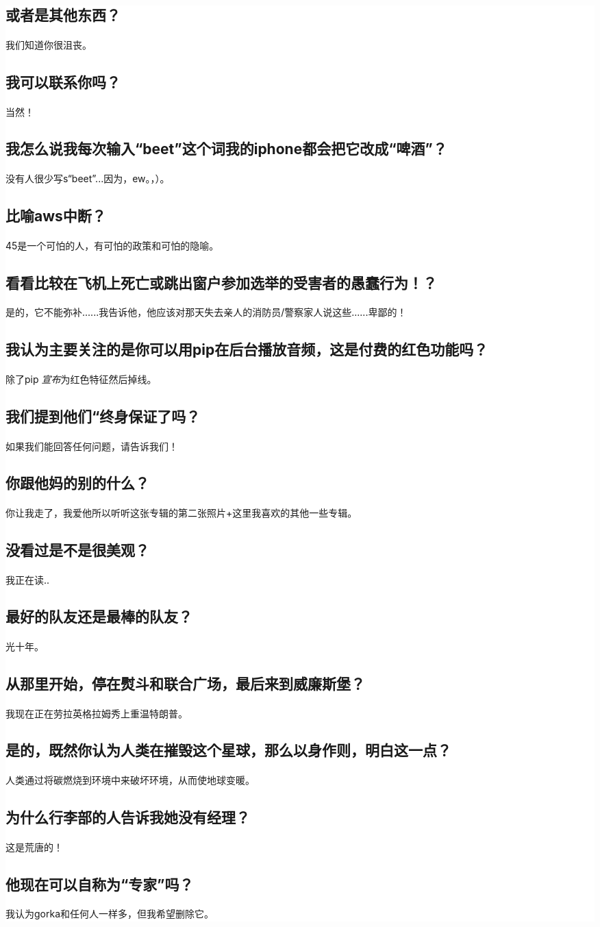 ##  或者是其他东西？
我们知道你很沮丧。

## 我可以联系你吗？
当然！

## 我怎么说我每次输入“beet”这个词我的iphone都会把它改成“啤酒”？
没有人很少写s“beet”...因为，ew。，）。

## 比喻aws中断？
45是一个可怕的人，有可怕的政策和可怕的隐喻。

## 看看比较在飞机上死亡或跳出窗户参加选举的受害者的愚蠢行为！？
是的，它不能弥补......我告诉他，他应该对那天失去亲人的消防员/警察家人说这些......卑鄙的！

## 我认为主要关注的是你可以用pip在后台播放音频，这是付费的红色功能吗？
除了pip *宣布*为红色特征然后掉线。

## 我们提到他们“终身保证了吗？
如果我们能回答任何问题，请告诉我们！

## 你跟他妈的别的什么？
你让我走了，我爱他所以听听这张专辑的第二张照片+这里我喜欢的其他一些专辑。

## 没看过是不是很美观？
我正在读..

## 最好的队友还是最棒的队友？
光十年。

## 从那里开始，停在熨斗和联合广场，最后来到威廉斯堡？
我现在正在劳拉英格拉姆秀上重温特朗普。

## 是的，既然你认为人类在摧毁这个星球，那么以身作则，明白这一点？
人类通过将碳燃烧到环境中来破坏环境，从而使地球变暖。

## 为什么行李部的人告诉我她没有经理？
这是荒唐的！

## 他现在可以自称为“专家”吗？
我认为gorka和任何人一样多，但我希望删除它。
